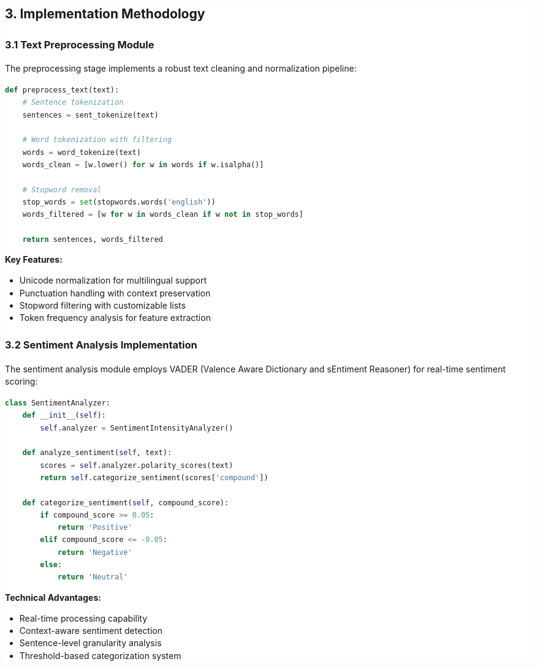 ## 3. Implementation Methodology

### 3.1 Text Preprocessing Module

The preprocessing stage implements a robust text cleaning and normalization pipeline:

```python
def preprocess_text(text):
    # Sentence tokenization
    sentences = sent_tokenize(text)
    
    # Word tokenization with filtering
    words = word_tokenize(text)
    words_clean = [w.lower() for w in words if w.isalpha()]
    
    # Stopword removal
    stop_words = set(stopwords.words('english'))
    words_filtered = [w for w in words_clean if w not in stop_words]
    
    return sentences, words_filtered
```

**Key Features:**
- Unicode normalization for multilingual support
- Punctuation handling with context preservation
- Stopword filtering with customizable lists
- Token frequency analysis for feature extraction

### 3.2 Sentiment Analysis Implementation

The sentiment analysis module employs VADER (Valence Aware Dictionary and sEntiment Reasoner) for real-time sentiment scoring:

```python
class SentimentAnalyzer:
    def __init__(self):
        self.analyzer = SentimentIntensityAnalyzer()
    
    def analyze_sentiment(self, text):
        scores = self.analyzer.polarity_scores(text)
        return self.categorize_sentiment(scores['compound'])
    
    def categorize_sentiment(self, compound_score):
        if compound_score >= 0.05:
            return 'Positive'
        elif compound_score <= -0.05:
            return 'Negative'
        else:
            return 'Neutral'
```

**Technical Advantages:**
- Real-time processing capability
- Context-aware sentiment detection
- Sentence-level granularity analysis
- Threshold-based categorization system
